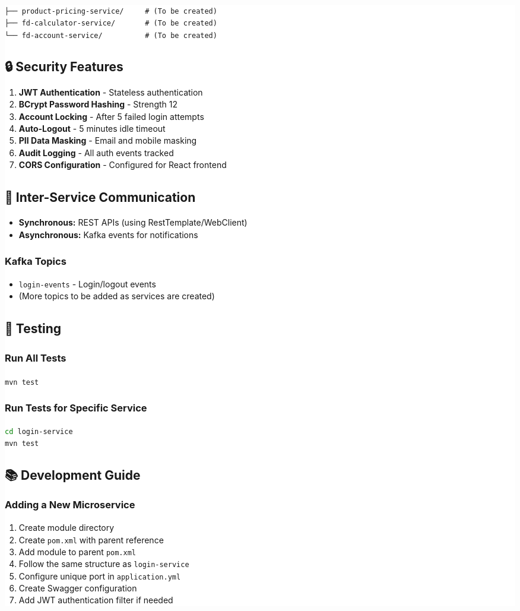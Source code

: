 ```
├── product-pricing-service/     # (To be created)
├── fd-calculator-service/       # (To be created)
└── fd-account-service/          # (To be created)
```

## 🔒 Security Features

1. **JWT Authentication** - Stateless authentication
2. **BCrypt Password Hashing** - Strength 12
3. **Account Locking** - After 5 failed login attempts
4. **Auto-Logout** - 5 minutes idle timeout
5. **PII Data Masking** - Email and mobile masking
6. **Audit Logging** - All auth events tracked
7. **CORS Configuration** - Configured for React frontend

## 📡 Inter-Service Communication

- **Synchronous:** REST APIs (using RestTemplate/WebClient)
- **Asynchronous:** Kafka events for notifications

### Kafka Topics
- `login-events` - Login/logout events
- (More topics to be added as services are created)

## 🧪 Testing

### Run All Tests
```bash
mvn test
```

### Run Tests for Specific Service
```bash
cd login-service
mvn test
```

## 📚 Development Guide

### Adding a New Microservice

1. Create module directory
2. Create `pom.xml` with parent reference
3. Add module to parent `pom.xml`
4. Follow the same structure as `login-service`
5. Configure unique port in `application.yml`
6. Create Swagger configuration
7. Add JWT authentication filter if needed
